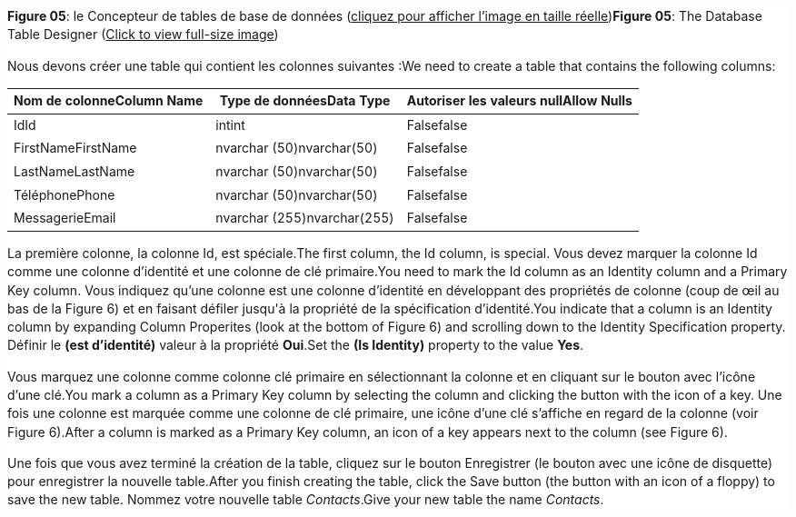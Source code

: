 <span data-ttu-id="76fa6-213">**Figure 05**: le Concepteur de tables de base de données ([cliquez pour afficher l’image en taille réelle](iteration-1-create-the-application-cs/_static/image10.png))</span><span class="sxs-lookup"><span data-stu-id="76fa6-213">**Figure 05**: The Database Table Designer ([Click to view full-size image](iteration-1-create-the-application-cs/_static/image10.png))</span></span>


<span data-ttu-id="76fa6-214">Nous devons créer une table qui contient les colonnes suivantes :</span><span class="sxs-lookup"><span data-stu-id="76fa6-214">We need to create a table that contains the following columns:</span></span>

<a id="0.1_table01"></a>


| <span data-ttu-id="76fa6-215">**Nom de colonne**</span><span class="sxs-lookup"><span data-stu-id="76fa6-215">**Column Name**</span></span> | <span data-ttu-id="76fa6-216">**Type de données**</span><span class="sxs-lookup"><span data-stu-id="76fa6-216">**Data Type**</span></span> | <span data-ttu-id="76fa6-217">**Autoriser les valeurs null**</span><span class="sxs-lookup"><span data-stu-id="76fa6-217">**Allow Nulls**</span></span> |
| --- | --- | --- |
| <span data-ttu-id="76fa6-218">Id</span><span class="sxs-lookup"><span data-stu-id="76fa6-218">Id</span></span> | <span data-ttu-id="76fa6-219">int</span><span class="sxs-lookup"><span data-stu-id="76fa6-219">int</span></span> | <span data-ttu-id="76fa6-220">False</span><span class="sxs-lookup"><span data-stu-id="76fa6-220">false</span></span> |
| <span data-ttu-id="76fa6-221">FirstName</span><span class="sxs-lookup"><span data-stu-id="76fa6-221">FirstName</span></span> | <span data-ttu-id="76fa6-222">nvarchar (50)</span><span class="sxs-lookup"><span data-stu-id="76fa6-222">nvarchar(50)</span></span> | <span data-ttu-id="76fa6-223">False</span><span class="sxs-lookup"><span data-stu-id="76fa6-223">false</span></span> |
| <span data-ttu-id="76fa6-224">LastName</span><span class="sxs-lookup"><span data-stu-id="76fa6-224">LastName</span></span> | <span data-ttu-id="76fa6-225">nvarchar (50)</span><span class="sxs-lookup"><span data-stu-id="76fa6-225">nvarchar(50)</span></span> | <span data-ttu-id="76fa6-226">False</span><span class="sxs-lookup"><span data-stu-id="76fa6-226">false</span></span> |
| <span data-ttu-id="76fa6-227">Téléphone</span><span class="sxs-lookup"><span data-stu-id="76fa6-227">Phone</span></span> | <span data-ttu-id="76fa6-228">nvarchar (50)</span><span class="sxs-lookup"><span data-stu-id="76fa6-228">nvarchar(50)</span></span> | <span data-ttu-id="76fa6-229">False</span><span class="sxs-lookup"><span data-stu-id="76fa6-229">false</span></span> |
| <span data-ttu-id="76fa6-230">Messagerie</span><span class="sxs-lookup"><span data-stu-id="76fa6-230">Email</span></span> | <span data-ttu-id="76fa6-231">nvarchar (255)</span><span class="sxs-lookup"><span data-stu-id="76fa6-231">nvarchar(255)</span></span> | <span data-ttu-id="76fa6-232">False</span><span class="sxs-lookup"><span data-stu-id="76fa6-232">false</span></span> |


<span data-ttu-id="76fa6-233">La première colonne, la colonne Id, est spéciale.</span><span class="sxs-lookup"><span data-stu-id="76fa6-233">The first column, the Id column, is special.</span></span> <span data-ttu-id="76fa6-234">Vous devez marquer la colonne Id comme une colonne d’identité et une colonne de clé primaire.</span><span class="sxs-lookup"><span data-stu-id="76fa6-234">You need to mark the Id column as an Identity column and a Primary Key column.</span></span> <span data-ttu-id="76fa6-235">Vous indiquez qu’une colonne est une colonne d’identité en développant des propriétés de colonne (coup de œil au bas de la Figure 6) et en faisant défiler jusqu'à la propriété de la spécification d’identité.</span><span class="sxs-lookup"><span data-stu-id="76fa6-235">You indicate that a column is an Identity column by expanding Column Properites (look at the bottom of Figure 6) and scrolling down to the Identity Specification property.</span></span> <span data-ttu-id="76fa6-236">Définir le **(est d’identité)** valeur à la propriété **Oui**.</span><span class="sxs-lookup"><span data-stu-id="76fa6-236">Set the **(Is Identity)** property to the value **Yes**.</span></span>

<span data-ttu-id="76fa6-237">Vous marquez une colonne comme colonne clé primaire en sélectionnant la colonne et en cliquant sur le bouton avec l’icône d’une clé.</span><span class="sxs-lookup"><span data-stu-id="76fa6-237">You mark a column as a Primary Key column by selecting the column and clicking the button with the icon of a key.</span></span> <span data-ttu-id="76fa6-238">Une fois une colonne est marquée comme une colonne de clé primaire, une icône d’une clé s’affiche en regard de la colonne (voir Figure 6).</span><span class="sxs-lookup"><span data-stu-id="76fa6-238">After a column is marked as a Primary Key column, an icon of a key appears next to the column (see Figure 6).</span></span>

<span data-ttu-id="76fa6-239">Une fois que vous avez terminé la création de la table, cliquez sur le bouton Enregistrer (le bouton avec une icône de disquette) pour enregistrer la nouvelle table.</span><span class="sxs-lookup"><span data-stu-id="76fa6-239">After you finish creating the table, click the Save button (the button with an icon of a floppy) to save the new table.</span></span> <span data-ttu-id="76fa6-240">Nommez votre nouvelle table *Contacts*.</span><span class="sxs-lookup"><span data-stu-id="76fa6-240">Give your new table the name *Contacts*.</span></span>
